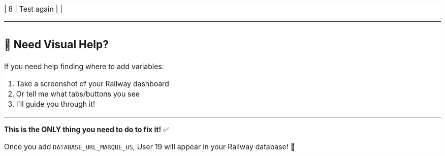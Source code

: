 | 8    | Test again                       |        |

---

## 📸 Need Visual Help?

If you need help finding where to add variables:

1. Take a screenshot of your Railway dashboard
2. Or tell me what tabs/buttons you see
3. I'll guide you through it!

---

**This is the ONLY thing you need to do to fix it!** ✅

Once you add `DATABASE_URL_MARQUE_US`, User 19 will appear in your Railway database! 🎉
